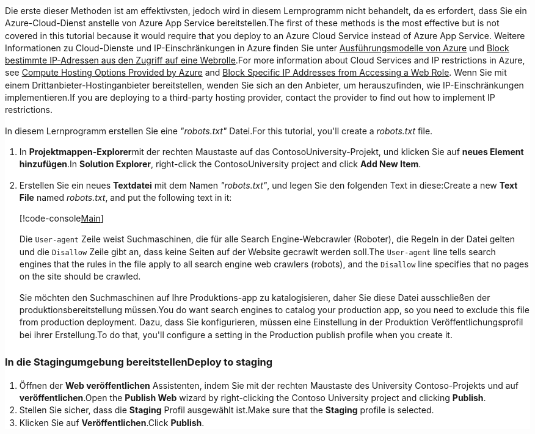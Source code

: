 <span data-ttu-id="f3103-240">Die erste dieser Methoden ist am effektivsten, jedoch wird in diesem Lernprogramm nicht behandelt, da es erfordert, dass Sie ein Azure-Cloud-Dienst anstelle von Azure App Service bereitstellen.</span><span class="sxs-lookup"><span data-stu-id="f3103-240">The first of these methods is the most effective but is not covered in this tutorial because it would require that you deploy to an Azure Cloud Service instead of Azure App Service.</span></span> <span data-ttu-id="f3103-241">Weitere Informationen zu Cloud-Dienste und IP-Einschränkungen in Azure finden Sie unter [Ausführungsmodelle von Azure](https://docs.microsoft.com/azure/cloud-services/cloud-services-choose-me) und [Block bestimmte IP-Adressen aus den Zugriff auf eine Webrolle](https://msdn.microsoft.com/en-us/library/windowsazure/jj154098.aspx).</span><span class="sxs-lookup"><span data-stu-id="f3103-241">For more information about Cloud Services and IP restrictions in Azure, see [Compute Hosting Options Provided by Azure](https://docs.microsoft.com/azure/cloud-services/cloud-services-choose-me) and [Block Specific IP Addresses from Accessing a Web Role](https://msdn.microsoft.com/en-us/library/windowsazure/jj154098.aspx).</span></span> <span data-ttu-id="f3103-242">Wenn Sie mit einem Drittanbieter-Hostinganbieter bereitstellen, wenden Sie sich an den Anbieter, um herauszufinden, wie IP-Einschränkungen implementieren.</span><span class="sxs-lookup"><span data-stu-id="f3103-242">If you are deploying to a third-party hosting provider, contact the provider to find out how to implement IP restrictions.</span></span>

<span data-ttu-id="f3103-243">In diesem Lernprogramm erstellen Sie eine *"robots.txt"* Datei.</span><span class="sxs-lookup"><span data-stu-id="f3103-243">For this tutorial, you'll create a *robots.txt* file.</span></span>

1. <span data-ttu-id="f3103-244">In **Projektmappen-Explorer**mit der rechten Maustaste auf das ContosoUniversity-Projekt, und klicken Sie auf **neues Element hinzufügen**.</span><span class="sxs-lookup"><span data-stu-id="f3103-244">In **Solution Explorer**, right-click the ContosoUniversity project and click **Add New Item**.</span></span>
2. <span data-ttu-id="f3103-245">Erstellen Sie ein neues **Textdatei** mit dem Namen *"robots.txt"*, und legen Sie den folgenden Text in diese:</span><span class="sxs-lookup"><span data-stu-id="f3103-245">Create a new **Text File** named *robots.txt*, and put the following text in it:</span></span>

    [!code-console[Main](deploying-to-production/samples/sample2.cmd)]

    <span data-ttu-id="f3103-246">Die `User-agent` Zeile weist Suchmaschinen, die für alle Search Engine-Webcrawler (Roboter), die Regeln in der Datei gelten und die `Disallow` Zeile gibt an, dass keine Seiten auf der Website gecrawlt werden soll.</span><span class="sxs-lookup"><span data-stu-id="f3103-246">The `User-agent` line tells search engines that the rules in the file apply to all search engine web crawlers (robots), and the `Disallow` line specifies that no pages on the site should be crawled.</span></span>

    <span data-ttu-id="f3103-247">Sie möchten den Suchmaschinen auf Ihre Produktions-app zu katalogisieren, daher Sie diese Datei ausschließen der produktionsbereitstellung müssen.</span><span class="sxs-lookup"><span data-stu-id="f3103-247">You do want search engines to catalog your production app, so you need to exclude this file from production deployment.</span></span> <span data-ttu-id="f3103-248">Dazu, dass Sie konfigurieren, müssen eine Einstellung in der Produktion Veröffentlichungsprofil bei ihrer Erstellung.</span><span class="sxs-lookup"><span data-stu-id="f3103-248">To do that, you'll configure a setting in the Production publish profile when you create it.</span></span>

### <a name="deploy-to-staging"></a><span data-ttu-id="f3103-249">In die Stagingumgebung bereitstellen</span><span class="sxs-lookup"><span data-stu-id="f3103-249">Deploy to staging</span></span>

1. <span data-ttu-id="f3103-250">Öffnen der **Web veröffentlichen** Assistenten, indem Sie mit der rechten Maustaste des University Contoso-Projekts und auf **veröffentlichen**.</span><span class="sxs-lookup"><span data-stu-id="f3103-250">Open the **Publish Web** wizard by right-clicking the Contoso University project and clicking **Publish**.</span></span>
2. <span data-ttu-id="f3103-251">Stellen Sie sicher, dass die **Staging** Profil ausgewählt ist.</span><span class="sxs-lookup"><span data-stu-id="f3103-251">Make sure that the **Staging** profile is selected.</span></span>
3. <span data-ttu-id="f3103-252">Klicken Sie auf **Veröffentlichen**.</span><span class="sxs-lookup"><span data-stu-id="f3103-252">Click **Publish**.</span></span>
